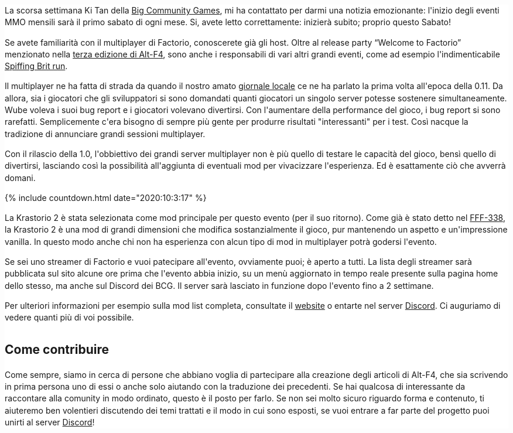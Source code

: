 La scorsa settimana Ki Tan della [Big Community Games](https://www.bigcommunitygames.com/Factorio-MMO), mi ha contattato per darmi una notizia emozionante: l'inizio degli eventi MMO mensili sarà il primo sabato di ogni mese. Si, avete letto correttamente: inizierà subito; proprio questo Sabato!

Se avete familiarità con il multiplayer di Factorio, conoscerete già gli host. Oltre al release party “Welcome to Factorio” menzionato nella [terza edizione di Alt-F4](https://alt-f4.blog/it/ALTF4-3/#per-favore-non-rompete-i-giocattoli-nuovi-t-a-r), sono anche i responsabili di vari altri grandi eventi, come ad esempio l'indimenticabile [Spiffing Brit run](https://www.youtube.com/watch?v=2hgvIhMkgKU).

Il multiplayer ne ha fatta di strada da quando il nostro amato [giornale locale](https://factorio.com/blog/post/fff-58) ce ne ha parlato la prima volta all'epoca della 0.11. Da allora, sia i giocatori che gli sviluppatori si sono domandati quanti giocatori un singolo server potesse sostenere simultaneamente. Wube voleva i suoi bug report e i giocatori volevano divertirsi. Con l'aumentare della performance del gioco, i bug report si sono rarefatti. Semplicemente c'era bisogno di sempre più gente per produrre risultati "interessanti" per i test. Così nacque la tradizione di annunciare grandi sessioni multiplayer.

Con il rilascio della 1.0, l'obbiettivo dei grandi server multiplayer non è più quello di testare le capacità del gioco, bensì quello di divertirsi, lasciando così la possibilità all'aggiunta di eventuali mod per vivacizzare l'esperienza. Ed è esattamente ciò che avverrà domani.

{% include countdown.html date="2020:10:3:17" %} <br>

La Krastorio 2 è stata selezionata come mod principale per questo evento (per il suo ritorno). Come già è stato detto nel [FFF-338](https://www.factorio.com/blog/post/fff-338), la Krastorio 2 è una mod di grandi dimensioni che modifica sostanzialmente il gioco, pur mantenendo un aspetto e un'impressione vanilla. In questo modo anche chi non ha esperienza con alcun tipo di mod in multiplayer potrà godersi l'evento.

Se sei uno streamer di Factorio e vuoi patecipare all'evento, ovviamente puoi; è aperto a tutti. La lista degli streamer sarà pubblicata sul sito alcune ore prima che l'evento abbia inizio, su un menù aggiornato in tempo reale presente sulla pagina home dello stesso, ma anche sul Discord dei BCG. Il server sarà lasciato in funzione dopo l'evento fino a 2 settimane.

Per ulteriori informazioni per esempio sulla mod list completa, consultate il [website](https://www.bigcommunitygames.com/Factorio-MMO) o entarte nel server [Discord](https://discord.gg/N8G5nBn). Ci auguriamo di vedere quanti più di voi possibile.

## Come contribuire

Come sempre, siamo in cerca di persone che abbiano voglia di partecipare alla creazione degli articoli di Alt-F4, che sia scrivendo in prima persona uno di essi o anche solo aiutando con la traduzione dei precedenti. Se hai qualcosa di interessante da raccontare alla comunity in modo ordinato, questo è il posto per farlo. Se non sei molto sicuro riguardo forma e contenuto, ti aiuteremo ben volentieri discutendo dei temi trattati e il modo in cui sono esposti, se vuoi entrare a far parte del progetto puoi unirti al server [Discord](https://discord.gg/nxnCFkb)!
